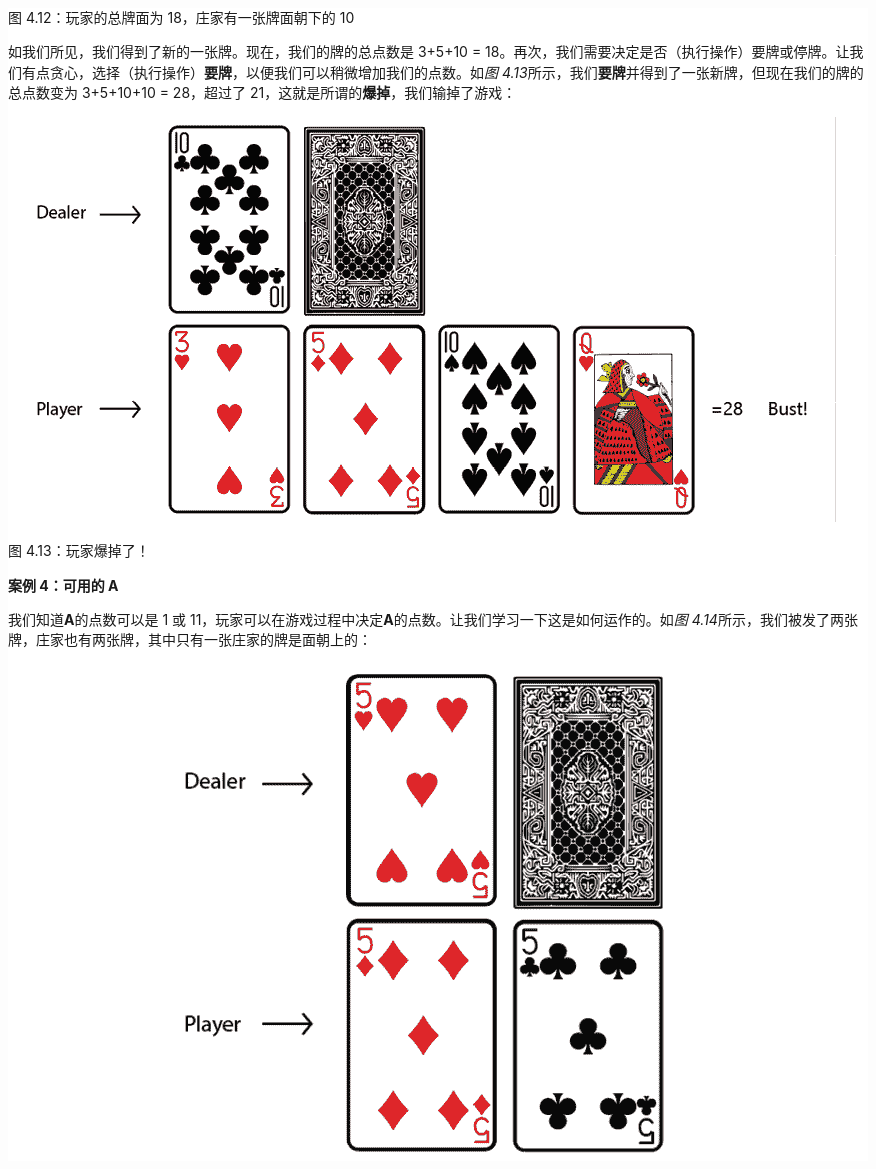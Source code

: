 图 4.12：玩家的总牌面为 18，庄家有一张牌面朝下的 10

如我们所见，我们得到了新的一张牌。现在，我们的牌的总点数是 3+5+10 = 18。再次，我们需要决定是否（执行操作）要牌或停牌。让我们有点贪心，选择（执行操作）**要牌**，以便我们可以稍微增加我们的点数。如*图 4.13*所示，我们**要牌**并得到了一张新牌，但现在我们的牌的总点数变为 3+5+10+10 = 28，超过了 21，这就是所谓的**爆掉**，我们输掉了游戏：

![](img/B15558_04_16.png)

图 4.13：玩家爆掉了！

**案例 4：可用的 A**

我们知道**A**的点数可以是 1 或 11，玩家可以在游戏过程中决定**A**的点数。让我们学习一下这是如何运作的。如*图 4.14*所示，我们被发了两张牌，庄家也有两张牌，其中只有一张庄家的牌是面朝上的：

![](img/B15558_04_17.png)
